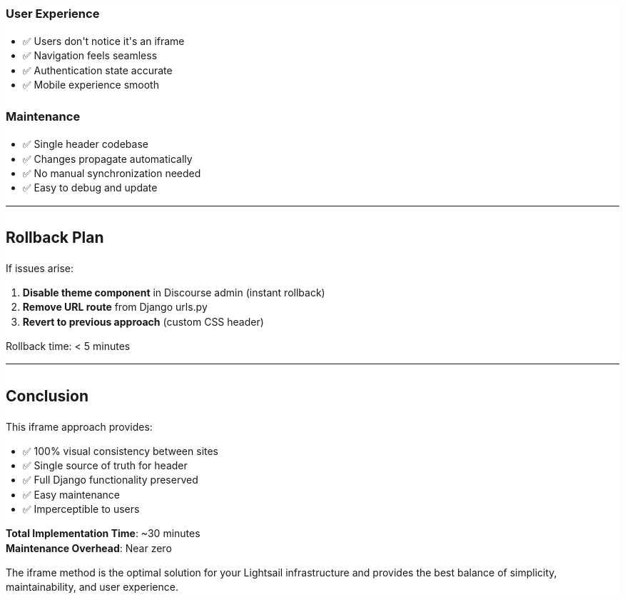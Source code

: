 ### User Experience
- ✅ Users don't notice it's an iframe
- ✅ Navigation feels seamless
- ✅ Authentication state accurate
- ✅ Mobile experience smooth

### Maintenance
- ✅ Single header codebase
- ✅ Changes propagate automatically
- ✅ No manual synchronization needed
- ✅ Easy to debug and update

---

## Rollback Plan

If issues arise:

1. **Disable theme component** in Discourse admin (instant rollback)
2. **Remove URL route** from Django urls.py
3. **Revert to previous approach** (custom CSS header)

Rollback time: < 5 minutes

---

## Conclusion

This iframe approach provides:
- ✅ 100% visual consistency between sites
- ✅ Single source of truth for header
- ✅ Full Django functionality preserved
- ✅ Easy maintenance
- ✅ Imperceptible to users

**Total Implementation Time**: ~30 minutes  
**Maintenance Overhead**: Near zero

The iframe method is the optimal solution for your Lightsail infrastructure and provides the best balance of simplicity, maintainability, and user experience.
